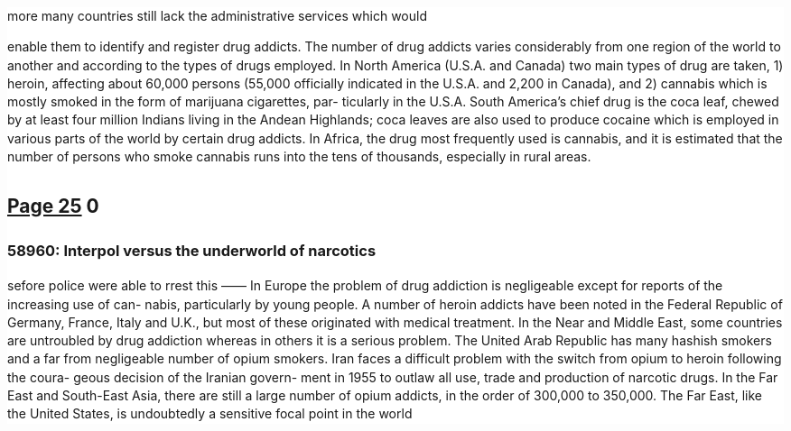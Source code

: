 more many countries still lack the 
administrative services which would 
   
enable them to identify and register 
drug addicts. 
The number of drug addicts varies 
considerably from one region of the 
world to another and according to the 
types of drugs employed. In North 
America (U.S.A. and Canada) two 
main types of drug are taken, 1) 
heroin, affecting about 60,000 persons 
(55,000 officially indicated in the 
U.S.A. and 2,200 in Canada), and 2) 
cannabis which is mostly smoked in 
the form of marijuana cigarettes, par- 
ticularly in the U.S.A. 
South America’s chief drug is the 
coca leaf, chewed by at least four 
million Indians living in the Andean 
Highlands; coca leaves are also used 
to produce cocaine which is employed 
in various parts of the world by certain 
drug addicts. 
In Africa, the drug most frequently 
used is cannabis, and it is estimated 
that the number of persons who 
smoke cannabis runs into the tens of 
thousands, especially in rural areas.

## [Page 25](058953engo.pdf#page=25) 0

### 58960: Interpol versus the underworld of narcotics

sefore police were able to 
rrest this —— 
In Europe the problem of drug 
addiction is negligeable except for 
reports of the increasing use of can- 
nabis, particularly by young people. 
A number of heroin addicts have been 
noted in the Federal Republic of 
Germany, France, Italy and U.K., but 
most of these originated with medical 
treatment. 
In the Near and Middle East, some 
countries are untroubled by drug 
addiction whereas in others it is a 
serious problem. The United Arab 
Republic has many hashish smokers 
and a far from negligeable number 
of opium smokers. Iran faces a 
difficult problem with the switch from 
opium to heroin following the coura- 
geous decision of the Iranian govern- 
ment in 1955 to outlaw all use, trade 
and production of narcotic drugs. 
In the Far East and South-East 
Asia, there are still a large number 
of opium addicts, in the order of 
300,000 to 350,000. The Far East, 
like the United States, is undoubtedly 
a sensitive focal point in the world 
  